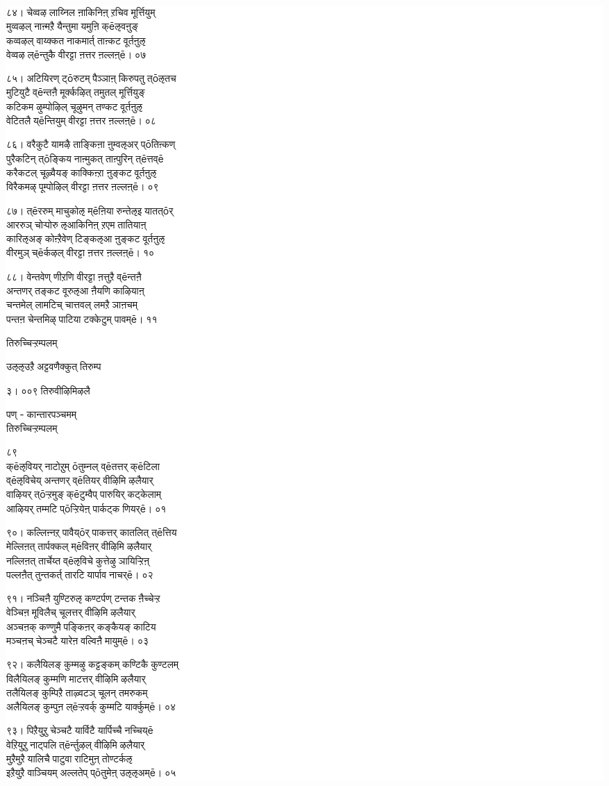 ८४। चेव्वऴ लाय्निल ऩाकिनिऩ् ऱचिव मूर्त्तियुम्  
मुव्वऴल् नाऩ्मऱै यैन्तुमा यमुऩि क्ēऌवऩुङ्  
कव्वऴल् वाय्क्कत नाकमार्त् ताऩ्कट वूर्तऩुऌ  
वेव्वऴ ल्ēन्तुकै वीरट्टा ऩत्तर ऩल्लऩ्ē। ०७  
    
८५। अटियिरण् ट्ōरुटम् पैञ्ञाऩ् किरुपतु त्ōऌतच  
मुटियुटै व्ēन्तऩै मूर्क्कऴित् तमुतल् मूर्त्तियुङ्  
कटिकम ऴुम्पोऴिल् चूऴुमन् तण्कट वूर्तऩुऌ  
वेटितलै य्ēन्तियुम् वीरट्टा ऩत्तर ऩल्लऩ्ē। ०८  
    
८६। वरैकुटै यामऴै ताङ्किऩा ऩुम्वऌअर् प्ōतिऩ्कण्  
पुरैकटिन् त्ōङ्किय नाऩ्मुकत् ताऩ्पुरिन् त्ēत्तव्ē  
करैकटल् चूऴ्वैयङ् काक्किऩ्ऱा ऩुङ्कट वूर्तऩुऌ  
विरैकमऴ् पूम्पोऴिल् वीरट्टा ऩत्तर ऩल्लऩ्ē। ०९  
    
८७। त्ēररुम् माचुकोऌ म्ēऩिया रुन्तेऌइ यातत्ōर्  
आररुञ् चोऱ्पोरु ऌआकिनिऩ् ऱएम तातियाऩ्  
कारिऌअङ् कोऩ्ऱैवेण् टिङ्कऌआ ऩुङ्कट वूर्तऩुऌ  
वीरमुञ् च्ēर्कऴल् वीरट्टा ऩत्तर ऩल्लऩ्ē। १०  
    
८८। वेन्तवेण् णीऱणि वीरट्टा ऩत्तुऱै व्ēन्तऩै  
अन्तणर् तङ्कट वूरुऌआ ऩैयणि काऴियाऩ्  
चन्तमेल् लामटिच् चात्तवल् लमऱै ञाऩचम्  
पन्तऩ चेन्तमिऴ् पाटिया टक्केटुम् पावम्ē। ११

  तिरुच्चिऱ्ऱम्पलम्  
    
उऌऌउऱै अट्टवणैक्कुत् तिरुम्प

  ३। ००९ तिरुवीऴिमिऴलै

 पण् - कान्तारपञ्चमम्   
तिरुच्चिऱ्ऱम्पलम् 

८९   
 क्ēऌवियर् नाटोऱुम् ōतुम्नल् व्ēतत्तर् क्ēटिला  
व्ēऌविचेय् अन्तणर् व्ēतियर् वीऴिमि ऴलैयार्  
वाऴियर् त्ōऱ्ऱमुङ् क्ēटुम्वैप् पारुयिर् कट्केलाम्  
आऴियर् तम्मटि प्ōऱ्ऱियेऩ् पार्कट्क णियर्ē। ०१  
    
९०। कल्लिऩ्नऱ् पावैय्ōर् पाकत्तर् कातलित् त्ēत्तिय  
मेल्लिऩत् तार्पक्कल् म्ēविऩर् वीऴिमि ऴलैयार्  
नल्लिऩत् तार्चेय्त व्ēऌविचे कुत्तेऴु ञायिऱ्ऱिऩ्  
पल्लऩैत् तुन्तकर्त् तारटि यार्पाव नाचर्ē। ०२  
    
९१। नञ्चिऩै युण्टिरुऌ कण्टर्पण् टन्तक ऩैच्चेऱ्ऱ  
वेञ्चिऩ मूविलैच् चूलत्तर् वीऴिमि ऴलैयार्  
अञ्चऩक् कण्णुमै पङ्किऩर् कङ्कैयङ् काटिय  
मञ्चऩच् चेञ्चटै यारेऩ वल्विऩै मायुम्ē। ०३  
    
९२। कलैयिलङ् कुम्मऴु कट्टङ्कम् कण्टिकै कुण्टलम्  
विलैयिलङ् कुम्मणि माटत्तर् वीऴिमि ऴलैयार्  
तलैयिलङ् कुम्पिऱै ताऴ्वटञ् चूलन् तमरुकम्  
अलैयिलङ् कुम्पुऩ ल्ēऱ्ऱवर्क् कुम्मटि यार्क्कुम्ē। ०४  
    
९३। पिऱैयुऱु चेञ्चटै यार्विटै यार्पिच्चै नच्चिय्ē  
वेऱियुऱु नाट्पलि त्ēर्न्तुऴल् वीऴिमि ऴलैयार्  
मुऱैमुऱै यालिचै पाटुवा राटिमुऩ् तोण्टर्कऌ  
इऱैयुऱै वाञ्चियम् अल्लतेप् प्ōतुमेऩ् उऌऌअम्ē। ०५  
    